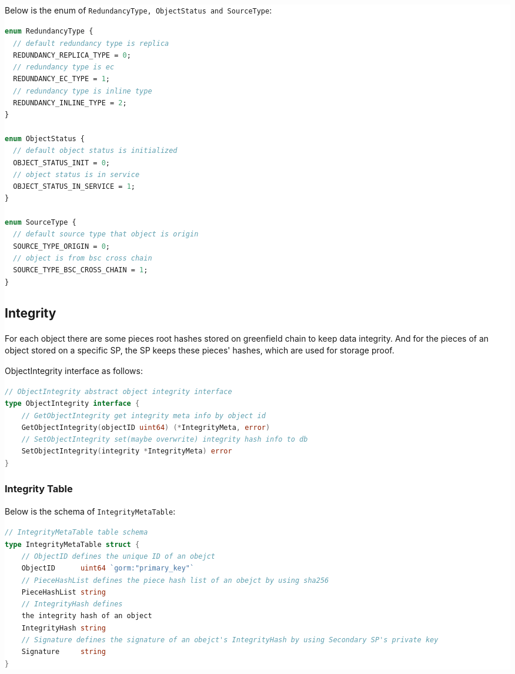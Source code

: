 Below is the enum of `RedundancyType, ObjectStatus and SourceType`:

```protobuf
enum RedundancyType {
  // default redundancy type is replica
  REDUNDANCY_REPLICA_TYPE = 0;
  // redundancy type is ec
  REDUNDANCY_EC_TYPE = 1;
  // redundancy type is inline type
  REDUNDANCY_INLINE_TYPE = 2;
}

enum ObjectStatus {
  // default object status is initialized
  OBJECT_STATUS_INIT = 0;
  // object status is in service
  OBJECT_STATUS_IN_SERVICE = 1;
}

enum SourceType {
  // default source type that object is origin
  SOURCE_TYPE_ORIGIN = 0;
  // object is from bsc cross chain
  SOURCE_TYPE_BSC_CROSS_CHAIN = 1;
}
```

## Integrity

For each object there are some pieces root hashes stored on greenfield chain to keep data integrity. And for the pieces of an object stored on a specific SP, the SP keeps these pieces' hashes, which are used for storage proof.

ObjectIntegrity interface as follows:

```go
// ObjectIntegrity abstract object integrity interface
type ObjectIntegrity interface {
    // GetObjectIntegrity get integrity meta info by object id
    GetObjectIntegrity(objectID uint64) (*IntegrityMeta, error)
    // SetObjectIntegrity set(maybe overwrite) integrity hash info to db
    SetObjectIntegrity(integrity *IntegrityMeta) error
}
```

### Integrity Table

Below is the schema of `IntegrityMetaTable`:

```go
// IntegrityMetaTable table schema
type IntegrityMetaTable struct {
    // ObjectID defines the unique ID of an obejct
    ObjectID      uint64 `gorm:"primary_key"`
    // PieceHashList defines the piece hash list of an obejct by using sha256
    PieceHashList string
    // IntegrityHash defines
    the integrity hash of an object
    IntegrityHash string
    // Signature defines the signature of an obejct's IntegrityHash by using Secondary SP's private key
    Signature     string
}
```
